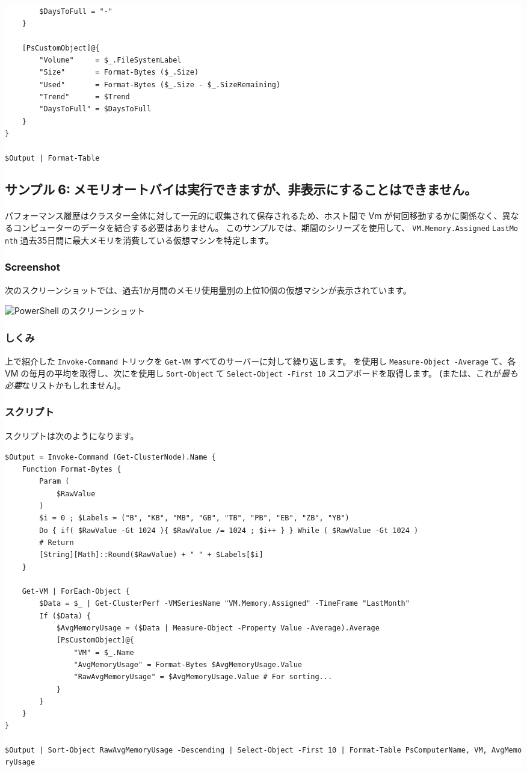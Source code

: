 ```
        $DaysToFull = "-"
    }

    [PsCustomObject]@{
        "Volume"     = $_.FileSystemLabel
        "Size"       = Format-Bytes ($_.Size)
        "Used"       = Format-Bytes ($_.Size - $_.SizeRemaining)
        "Trend"      = $Trend
        "DaysToFull" = $DaysToFull
    }
}

$Output | Format-Table
```

## <a name="sample-6-memory-hog-you-can-run-but-you-cant-hide"></a>サンプル 6: メモリオートバイは実行できますが、非表示にすることはできません。

パフォーマンス履歴はクラスター全体に対して一元的に収集されて保存されるため、ホスト間で Vm が何回移動するかに関係なく、異なるコンピューターのデータを結合する必要はありません。 このサンプルでは、期間のシリーズを使用して、 `VM.Memory.Assigned` `LastMonth` 過去35日間に最大メモリを消費している仮想マシンを特定します。

### <a name="screenshot"></a>Screenshot

次のスクリーンショットでは、過去1か月間のメモリ使用量別の上位10個の仮想マシンが表示されています。

![PowerShell のスクリーンショット](media/performance-history/Show-TopMemoryVMs.png)

### <a name="how-it-works"></a>しくみ

上で紹介した `Invoke-Command` トリックを `Get-VM` すべてのサーバーに対して繰り返します。 を使用し `Measure-Object -Average` て、各 VM の毎月の平均を取得し、次にを使用し `Sort-Object` て `Select-Object -First 10` スコアボードを取得します。 (または、これが*最も必要*なリストかもしれません)。

### <a name="script"></a>スクリプト

スクリプトは次のようになります。

```
$Output = Invoke-Command (Get-ClusterNode).Name {
    Function Format-Bytes {
        Param (
            $RawValue
        )
        $i = 0 ; $Labels = ("B", "KB", "MB", "GB", "TB", "PB", "EB", "ZB", "YB")
        Do { if( $RawValue -Gt 1024 ){ $RawValue /= 1024 ; $i++ } } While ( $RawValue -Gt 1024 )
        # Return
        [String][Math]::Round($RawValue) + " " + $Labels[$i]
    }

    Get-VM | ForEach-Object {
        $Data = $_ | Get-ClusterPerf -VMSeriesName "VM.Memory.Assigned" -TimeFrame "LastMonth"
        If ($Data) {
            $AvgMemoryUsage = ($Data | Measure-Object -Property Value -Average).Average
            [PsCustomObject]@{
                "VM" = $_.Name
                "AvgMemoryUsage" = Format-Bytes $AvgMemoryUsage.Value
                "RawAvgMemoryUsage" = $AvgMemoryUsage.Value # For sorting...
            }
        }
    }
}

$Output | Sort-Object RawAvgMemoryUsage -Descending | Select-Object -First 10 | Format-Table PsComputerName, VM, AvgMemoryUsage
```